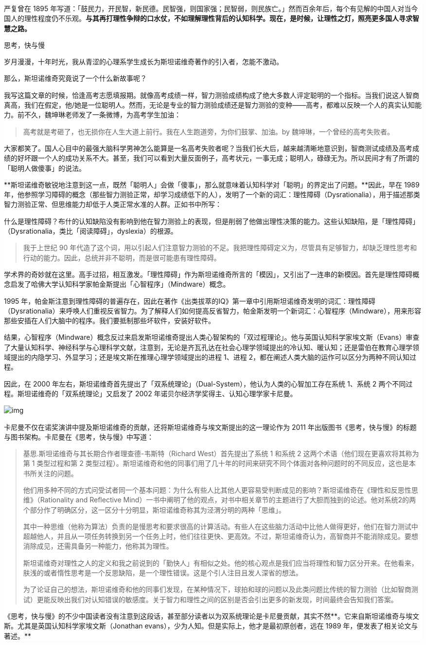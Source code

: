 严复曾在 1895 年写道：「鼓民力，开民智，新民德。民智强，则国家强；民智弱，则民族亡。」然而百余年后，每个有见解的中国人对当今国人的理性程度仍不乐观。**与其再打理性争辩的口水仗，不如理解理性背后的认知科学。现在，是时候，让理性之灯，照亮更多国人寻求智慧之路。**



思考，快与慢

岁月漫漫，十年时光，我从青涩的心理系学生成长为斯坦诺维奇著作的引入者，怎能不激动。

那么，斯坦诺维奇究竟说了一个什么新故事呢？

我写这篇文章的时候，恰逢高考志愿填报期。就像高考成绩一样，智力测验成绩构成了绝大多数人评定聪明的一个指标。当我们说这人智商真高，我们在假定，他/她是一位聪明人。然而，无论是专业的智力测验成绩还是智力测验的变种——高考，都难以反映一个人的真实认知能力。前不久，魏坤琳老师发了一条微博，为高考学生加油：

> 高考就是考砸了，也无损你在人生大道上前行。我在人生跑道旁，为你们鼓掌、加油。by 魏坤琳，一个曾经的高考失败者。

大家都笑了。国人心目中的最强大脑科学男神怎么能算是一名高考失败者呢？当我们长大后，越来越清晰地意识到，智商测试成绩及高考成绩的好坏跟一个人的成功关系不大。甚至，我们可以看到大量反面例子，高考状元，一事无成；聪明人，碌碌无为。所以民间才有了所谓的「聪明人做傻事」的说法。

**斯坦诺维奇敏锐地注意到这一点，既然「聪明人」会做「傻事」，那么就意味着认知科学对「聪明」的界定出了问题。**因此，早在 1989 年，他参照学习障碍的概念（那些智力测验正常，却学习成绩低下的人），发明了一个新的词汇：理性障碍（Dysrationalia），用于描述那类智力测验正常、但思维能力却低于人类正常水准的人群。正如书中所写：

什么是理性障碍？布什的认知缺陷没有影响到他在智力测验上的表现，但是削弱了他做出理性决策的能力。这些认知缺陷，是「理性障碍」（Dysrationalia，类比「阅读障碍」，dyslexia）的根源。

> 我于上世纪 90 年代造了这个词，用以引起人们注意智力测验的不足。我把理性障碍定义为，尽管具有足够智力，却缺乏理性思考和行动的能力。因此，总统并非不聪明，而是很可能患有理性障碍。

学术界的奇妙就在这里。高手过招，相互激发。「理性障碍」作为斯坦诺维奇所言的「模因」，又引出了一连串的新模因。首先是理性障碍概念启发了哈佛大学认知科学家帕金斯提出「心智程序」（Mindware）概念。

1995 年，帕金斯注意到理性障碍的普遍存在，因此在著作《出类拔萃的IQ》第一章中引用斯坦诺维奇发明的词汇：理性障碍（Dysrationalia）来呼唤人们重视反省智力。为了解释人们如何提高反省智力，帕金斯发明一个新词汇：心智程序（Mindware），用来形容那些安插在人们大脑中的程序。我们要抵制那些坏软件，安装好软件。

结果，心智程序（Mindware）概念反过来启发斯坦诺维奇提出人类心智架构的「双过程理论」。他与英国认知科学家埃文斯（Evans）审查了大量认知科学、神经科学与心理科学文献，注意到，无论是齐瓦孔达在社会心理学领域提出的冷认知、暖认知；还是雷伯在教育心理学领域提出的内隐学习、外显学习；还是埃文斯在推理心理学领域提出的进程 1、进程 2，都在阐述人类大脑的运作可以区分为两种不同认知过程。

因此，在 2000 年左右，斯坦诺维奇首先提出了「双系统理论」（Dual-System），他认为人类的心智加工存在系统 1、系统 2 两个不同过程。斯坦诺维奇的「双系统理论」又启发了 2002 年诺贝尔经济学奖得主、认知心理学家卡尼曼。

![img](http://5b0988e595225.cdn.sohucs.com/images/20180907/00d6787c09144276a65351c2007a40b7.jpeg)

卡尼曼不仅在诺奖演讲中提及斯坦诺维奇的贡献，还将斯坦诺维奇与埃文斯提出的这一理论作为 2011 年出版图书《思考，快与慢》的标题与图书架构。卡尼曼在《思考，快与慢》中写道：

> 基思.斯坦诺维奇与其长期合作者理查德-韦斯特（Richard West）首先提出了系统 1 和系统 2 这两个术语（他们现在更喜欢将其称为第 1 类型过程和第 2 类型过程）。斯坦诺维奇和他的同事们用了几十年的时间来研究不同个体面对各种问题时的不同反应，这也是本书所关注的问题。
>
> 他们用多种不同的方式问受试者同一个基本问题：为什么有些人比其他人更容易受判断成见的影响？斯坦诺维奇在《理性和反思性思维》（Rationality and Reflective Mind）一书中阐明了他的观点，对书中相关章节的主题进行了大胆而独到的论述。他对系统2的两个部分作了明确区分，这一区分十分明显，斯坦诺维奇称其为泾渭分明的两种「思维」。
>
> 其中一种思维（他称为算法）负责的是慢思考和要求很高的计算活动。有些人在这些脑力活动中比他人做得更好，他们在智力测试中超越他人，并且从一项任务转换到另一个任务上时，他们往往更快、更高效。不过，斯坦诺维奇认为，高智商并不能消除成见。要想消除成见，还需具备另一种能力，他称其为理性。
>
> 斯坦诺维奇对理性之人的定义和我之前说到的「勤快人」有相似之处。他的核心观点是我们应当将理性和智力区分开来。在他看来，肤浅的或者惰性思考是一个反思缺陷，是一个理性错误。这是个引人注目且发人深省的想法。
>
> 为了论证自己的想法，斯坦诺维奇和他的同事们发现，在某种情况下，球拍和球的问题以及此类问题比传统的智力测验（比如智商测试）更能反映出我们对认知错误的敏感度。关于智力和理性之间的区别是否会引出更多的新发现，时间最终会告知我们答案。

《思考，快与慢》的不少中国读者没有注意到这段话，甚至部分读者以为双系统理论是卡尼曼贡献，其实不然**。它来自斯坦诺维奇与埃文斯。尤其是英国认知科学家埃文斯（Jonathan evans），少为人知。但是实际上，他才是最初原创者，远在 1989 年，便发表了相关论文与著述。**

